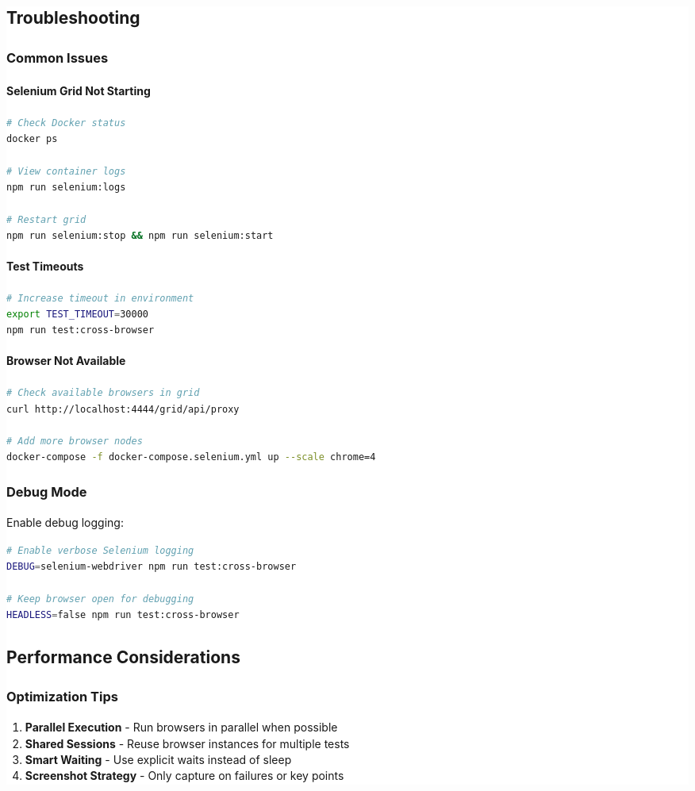 ## Troubleshooting

### Common Issues

#### Selenium Grid Not Starting
```bash
# Check Docker status
docker ps

# View container logs
npm run selenium:logs

# Restart grid
npm run selenium:stop && npm run selenium:start
```

#### Test Timeouts
```bash
# Increase timeout in environment
export TEST_TIMEOUT=30000
npm run test:cross-browser
```

#### Browser Not Available
```bash
# Check available browsers in grid
curl http://localhost:4444/grid/api/proxy

# Add more browser nodes
docker-compose -f docker-compose.selenium.yml up --scale chrome=4
```

### Debug Mode

Enable debug logging:

```bash
# Enable verbose Selenium logging
DEBUG=selenium-webdriver npm run test:cross-browser

# Keep browser open for debugging
HEADLESS=false npm run test:cross-browser
```

## Performance Considerations

### Optimization Tips

1. **Parallel Execution** - Run browsers in parallel when possible
2. **Shared Sessions** - Reuse browser instances for multiple tests
3. **Smart Waiting** - Use explicit waits instead of sleep
4. **Screenshot Strategy** - Only capture on failures or key points
